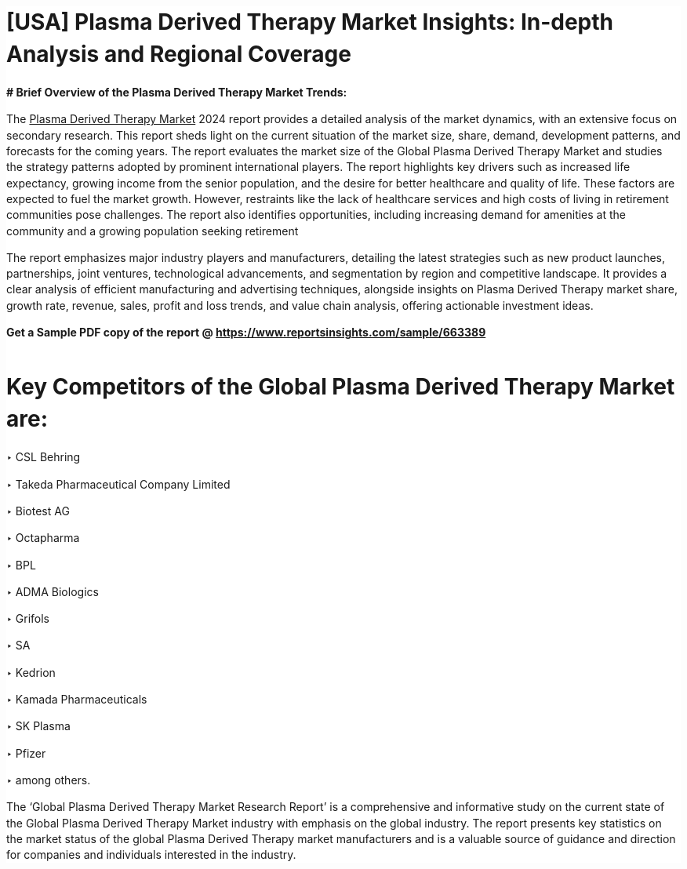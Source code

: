 # [USA] Plasma Derived Therapy Market Insights: In-depth Analysis and Regional Coverage

<strong># Brief Overview of the Plasma Derived Therapy Market Trends:</strong>

The <a href=https://www.reportsinsights.com/sample/663389>Plasma Derived Therapy Market</a> 2024 report provides a detailed analysis of the market dynamics, with an extensive focus on secondary research. This report sheds light on the current situation of the market size, share, demand, development patterns, and forecasts for the coming years. The report evaluates the market size of the Global Plasma Derived Therapy Market and studies the strategy patterns adopted by prominent international players. The report highlights key drivers such as increased life expectancy, growing income from the senior population, and the desire for better healthcare and quality of life. These factors are expected to fuel the market growth. However, restraints like the lack of healthcare services and high costs of living in retirement communities pose challenges. The report also identifies opportunities, including increasing demand for amenities at the community and a growing population seeking retirement

The report emphasizes major industry players and manufacturers, detailing the latest strategies such as new product launches, partnerships, joint ventures, technological advancements, and segmentation by region and competitive landscape. It provides a clear analysis of efficient manufacturing and advertising techniques, alongside insights on Plasma Derived Therapy market share, growth rate, revenue, sales, profit and loss trends, and value chain analysis, offering actionable investment ideas.

<strong>Get a Sample PDF copy of the report @ <a href=https://www.reportsinsights.com/sample/663389 style=color:#0000ff;>https://www.reportsinsights.com/sample/663389</a></strong>

# <strong>Key Competitors of the Global Plasma Derived Therapy Market are:</strong>

‣ CSL Behring

‣ Takeda Pharmaceutical Company Limited

‣ Biotest AG

‣ Octapharma

‣ BPL

‣ ADMA Biologics

‣ Grifols

‣ SA

‣ Kedrion

‣ Kamada Pharmaceuticals

‣ SK Plasma

‣ Pfizer

‣ among others.

The ‘Global Plasma Derived Therapy Market Research Report’ is a comprehensive and informative study on the current state of the Global Plasma Derived Therapy Market industry with emphasis on the global industry. The report presents key statistics on the market status of the global Plasma Derived Therapy market manufacturers and is a valuable source of guidance and direction for companies and individuals interested in the industry.
